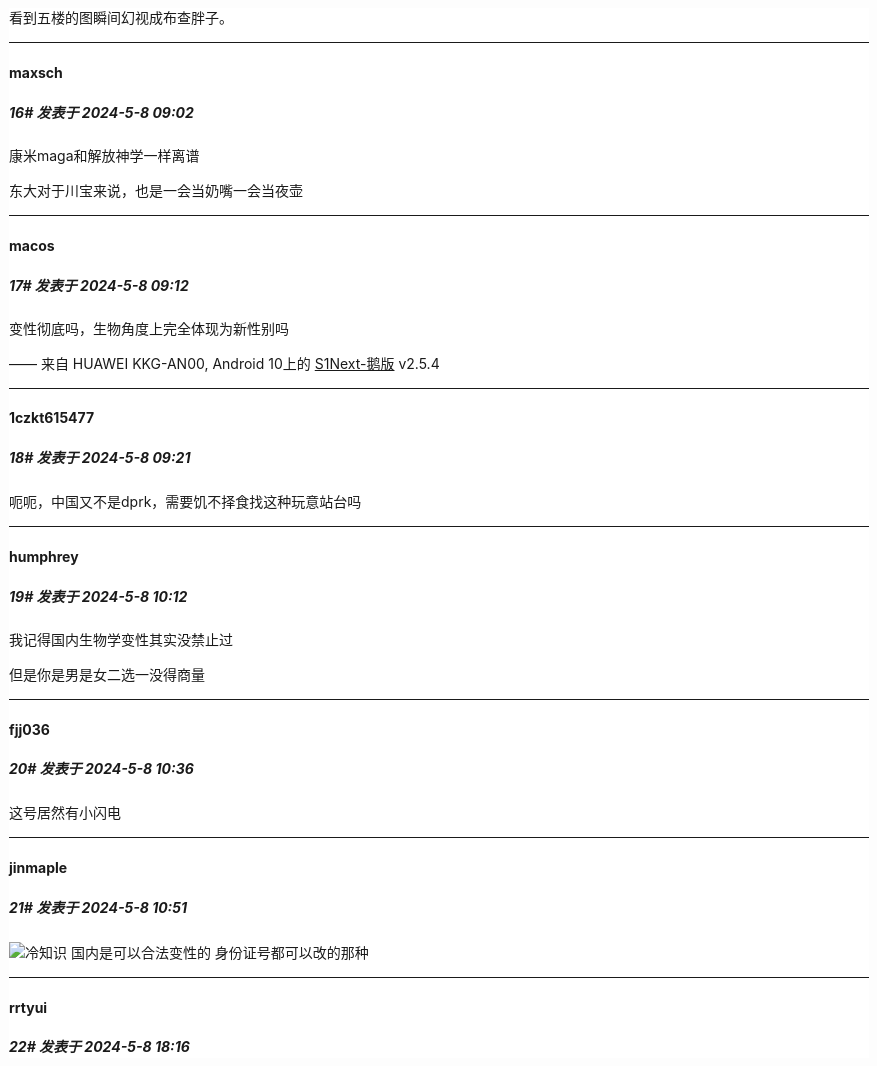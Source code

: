 看到五楼的图瞬间幻视成布查胖子。

*****

####  maxsch  
##### 16#       发表于 2024-5-8 09:02

康米maga和解放神学一样离谱

东大对于川宝来说，也是一会当奶嘴一会当夜壶

*****

####  macos  
##### 17#       发表于 2024-5-8 09:12

变性彻底吗，生物角度上完全体现为新性别吗

—— 来自 HUAWEI KKG-AN00, Android 10上的 [S1Next-鹅版](https://github.com/ykrank/S1-Next/releases) v2.5.4

*****

####  1czkt615477  
##### 18#       发表于 2024-5-8 09:21

呃呃，中国又不是dprk，需要饥不择食找这种玩意站台吗

*****

####  humphrey  
##### 19#       发表于 2024-5-8 10:12

我记得国内生物学变性其实没禁止过

但是你是男是女二选一没得商量

*****

####  fjj036  
##### 20#       发表于 2024-5-8 10:36

这号居然有小闪电

*****

####  jinmaple  
##### 21#       发表于 2024-5-8 10:51

<img src="https://static.saraba1st.com/image/smiley/face2017/067.png" referrerpolicy="no-referrer">冷知识 国内是可以合法变性的 身份证号都可以改的那种

*****

####  rrtyui  
##### 22#       发表于 2024-5-8 18:16
